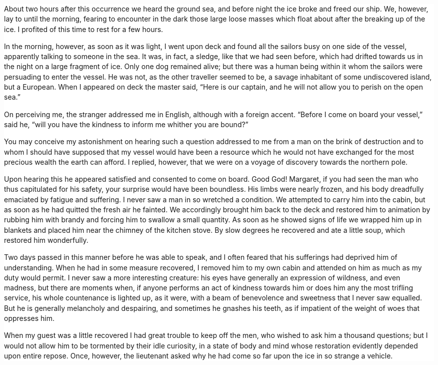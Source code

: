 About two hours after this occurrence we heard the ground sea, and before
night the ice broke and freed our ship. We, however, lay to until the
morning, fearing to encounter in the dark those large loose masses which
float about after the breaking up of the ice. I profited of this time to
rest for a few hours.

In the morning, however, as soon as it was light, I went upon deck and
found all the sailors busy on one side of the vessel, apparently
talking to someone in the sea.  It was, in fact, a sledge, like that we
had seen before, which had drifted towards us in the night on a large
fragment of ice.  Only one dog remained alive; but there was a human
being within it whom the sailors were persuading to enter the vessel.
He was not, as the other traveller seemed to be, a savage inhabitant of
some undiscovered island, but a European.  When I appeared on deck the
master said, “Here is our captain, and he will not allow you to perish
on the open sea.”

On perceiving me, the stranger addressed me in English, although with a
foreign accent.  “Before I come on board your vessel,” said he,
“will you have the kindness to inform me whither you are bound?”

You may conceive my astonishment on hearing such a question addressed
to me from a man on the brink of destruction and to whom I should have
supposed that my vessel would have been a resource which he would not
have exchanged for the most precious wealth the earth can afford.  I
replied, however, that we were on a voyage of discovery towards the
northern pole.

Upon hearing this he appeared satisfied and consented to come on board.
Good God!  Margaret, if you had seen the man who thus capitulated for
his safety, your surprise would have been boundless.  His limbs were
nearly frozen, and his body dreadfully emaciated by fatigue and
suffering.  I never saw a man in so wretched a condition.  We attempted
to carry him into the cabin, but as soon as he had quitted the fresh
air he fainted.  We accordingly brought him back to the deck and
restored him to animation by rubbing him with brandy and forcing him to
swallow a small quantity.  As soon as he showed signs of life we
wrapped him up in blankets and placed him near the chimney of the
kitchen stove.  By slow degrees he recovered and ate a little soup,
which restored him wonderfully.

Two days passed in this manner before he was able to speak, and I often
feared that his sufferings had deprived him of understanding.  When he
had in some measure recovered, I removed him to my own cabin and
attended on him as much as my duty would permit.  I never saw a more
interesting creature:  his eyes have generally an expression of
wildness, and even madness, but there are moments when, if anyone
performs an act of kindness towards him or does him any the most
trifling service, his whole countenance is lighted up, as it were, with
a beam of benevolence and sweetness that I never saw equalled.  But he
is generally melancholy and despairing, and sometimes he gnashes his
teeth, as if impatient of the weight of woes that oppresses him.

When my guest was a little recovered I had great trouble to keep off
the men, who wished to ask him a thousand questions; but I would not
allow him to be tormented by their idle curiosity, in a state of body
and mind whose restoration evidently depended upon entire repose.
Once, however, the lieutenant asked why he had come so far upon the ice
in so strange a vehicle.
